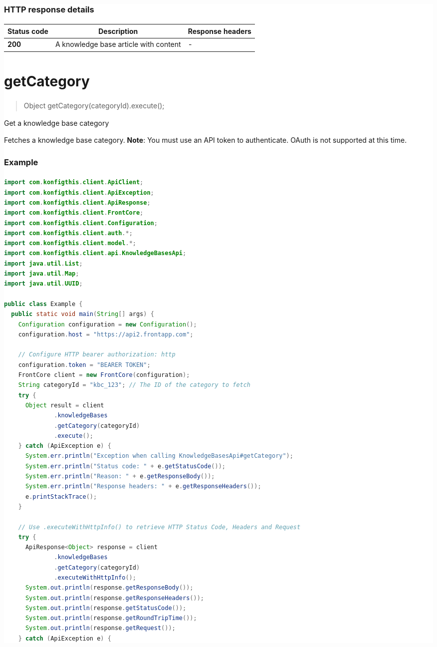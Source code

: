 ### HTTP response details
| Status code | Description | Response headers |
|-------------|-------------|------------------|
| **200** | A knowledge base article with content |  -  |

<a name="getCategory"></a>
# **getCategory**
> Object getCategory(categoryId).execute();

Get a knowledge base category

Fetches a knowledge base category.  **Note**: You must use an API token to authenticate. OAuth is not supported at this time. 

### Example
```java
import com.konfigthis.client.ApiClient;
import com.konfigthis.client.ApiException;
import com.konfigthis.client.ApiResponse;
import com.konfigthis.client.FrontCore;
import com.konfigthis.client.Configuration;
import com.konfigthis.client.auth.*;
import com.konfigthis.client.model.*;
import com.konfigthis.client.api.KnowledgeBasesApi;
import java.util.List;
import java.util.Map;
import java.util.UUID;

public class Example {
  public static void main(String[] args) {
    Configuration configuration = new Configuration();
    configuration.host = "https://api2.frontapp.com";
    
    // Configure HTTP bearer authorization: http
    configuration.token = "BEARER TOKEN";
    FrontCore client = new FrontCore(configuration);
    String categoryId = "kbc_123"; // The ID of the category to fetch
    try {
      Object result = client
              .knowledgeBases
              .getCategory(categoryId)
              .execute();
    } catch (ApiException e) {
      System.err.println("Exception when calling KnowledgeBasesApi#getCategory");
      System.err.println("Status code: " + e.getStatusCode());
      System.err.println("Reason: " + e.getResponseBody());
      System.err.println("Response headers: " + e.getResponseHeaders());
      e.printStackTrace();
    }

    // Use .executeWithHttpInfo() to retrieve HTTP Status Code, Headers and Request
    try {
      ApiResponse<Object> response = client
              .knowledgeBases
              .getCategory(categoryId)
              .executeWithHttpInfo();
      System.out.println(response.getResponseBody());
      System.out.println(response.getResponseHeaders());
      System.out.println(response.getStatusCode());
      System.out.println(response.getRoundTripTime());
      System.out.println(response.getRequest());
    } catch (ApiException e) {
```